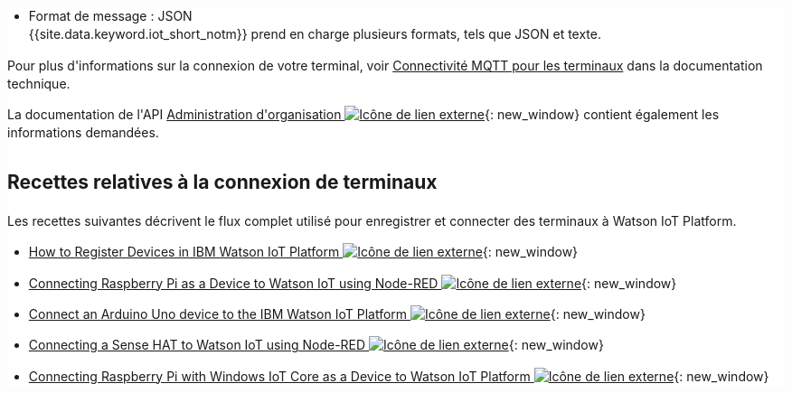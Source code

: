 - Format de message : JSON  
 {{site.data.keyword.iot_short_notm}} prend en charge plusieurs formats, tels que JSON et texte.

Pour plus d'informations sur la connexion de votre terminal, voir [Connectivité MQTT pour les terminaux](devices/mqtt.html) dans la documentation technique.

La documentation de l'API [Administration d'organisation ![Icône de lien externe](../../icons/launch-glyph.svg "External link icon")](https://docs.internetofthings.ibmcloud.com/apis/swagger/v0002/orgAdmin.html){: new_window} contient également les informations demandées.

## Recettes relatives à la connexion de terminaux

Les recettes suivantes décrivent le flux complet utilisé pour enregistrer et connecter des terminaux à Watson IoT Platform.

- [How to Register Devices in IBM Watson IoT Platform ![Icône de lien externe](../../icons/launch-glyph.svg "External link icon")](https://developer.ibm.com/recipes/tutorials/how-to-register-devices-in-ibm-iot-foundation/){: new_window}

- [Connecting Raspberry Pi as a Device to Watson IoT using Node-RED ![Icône de lien externe](../../icons/launch-glyph.svg "External link icon")](https://developer.ibm.com/recipes/tutorials/deploy-watson-iot-node-on-raspberry-pi/){: new_window}

- [Connect an Arduino Uno device to the IBM Watson IoT Platform ![Icône de lien externe](../../icons/launch-glyph.svg "External link icon")](https://developer.ibm.com/recipes/tutorials/connect-an-arduino-uno-device-to-the-ibm-internet-of-things-foundation/){: new_window}

- [Connecting a Sense HAT to Watson IoT using Node-RED ![Icône de lien externe](../../icons/launch-glyph.svg "External link icon")](https://developer.ibm.com/recipes/tutorials/connecting-a-sense-hat-to-watson-iot-using-node-red/){: new_window}

- [Connecting Raspberry Pi with Windows IoT Core as a Device to Watson IoT Platform ![Icône de lien externe](../../icons/launch-glyph.svg "External link icon")](https://developer.ibm.com/recipes/tutorials/connecting-raspberry-pi-with-windows-iot-core-as-a-device-to-watson-iot-using-node-red/){: new_window}
